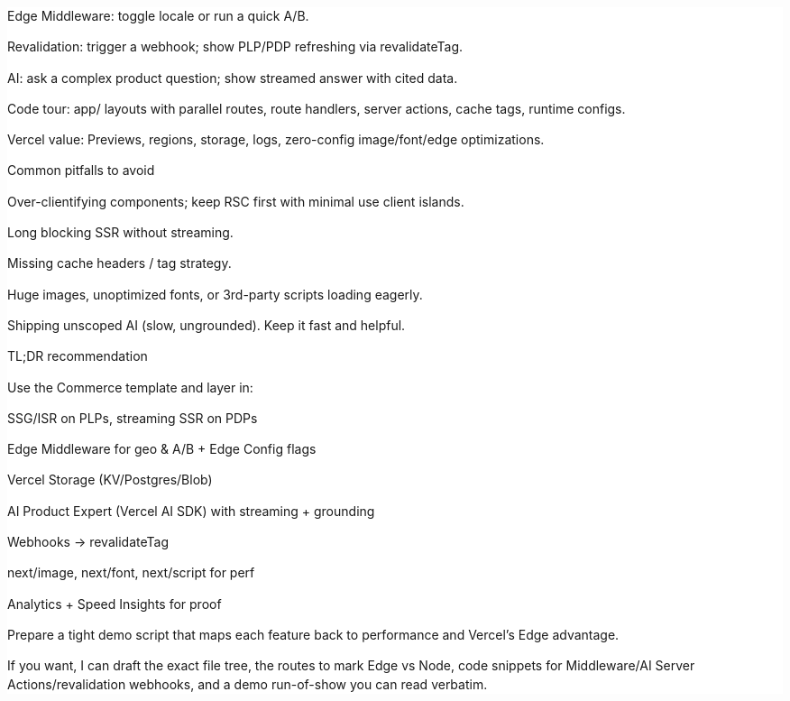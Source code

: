 Edge Middleware: toggle locale or run a quick A/B.

Revalidation: trigger a webhook; show PLP/PDP refreshing via revalidateTag.

AI: ask a complex product question; show streamed answer with cited data.

Code tour: app/ layouts with parallel routes, route handlers, server actions, cache tags, runtime configs.

Vercel value: Previews, regions, storage, logs, zero-config image/font/edge optimizations.

Common pitfalls to avoid

Over-clientifying components; keep RSC first with minimal use client islands.

Long blocking SSR without streaming.

Missing cache headers / tag strategy.

Huge images, unoptimized fonts, or 3rd-party scripts loading eagerly.

Shipping unscoped AI (slow, ungrounded). Keep it fast and helpful.

TL;DR recommendation

Use the Commerce template and layer in:

SSG/ISR on PLPs, streaming SSR on PDPs

Edge Middleware for geo & A/B + Edge Config flags

Vercel Storage (KV/Postgres/Blob)

AI Product Expert (Vercel AI SDK) with streaming + grounding

Webhooks → revalidateTag

next/image, next/font, next/script for perf

Analytics + Speed Insights for proof

Prepare a tight demo script that maps each feature back to performance and Vercel’s Edge advantage.

If you want, I can draft the exact file tree, the routes to mark Edge vs Node, code snippets for Middleware/AI Server Actions/revalidation webhooks, and a demo run-of-show you can read verbatim.
